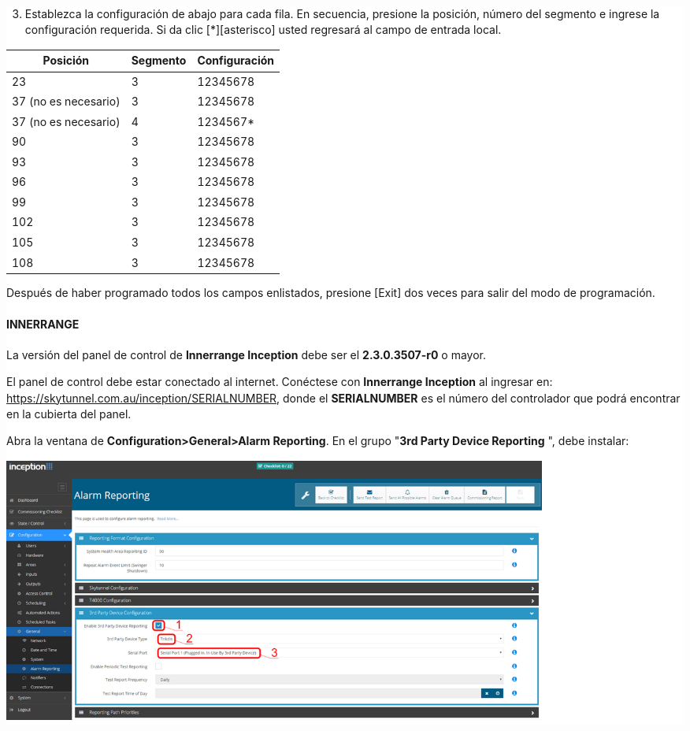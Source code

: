 3.  Establezca la configuración de abajo para cada fila. En secuencia, presione la posición, número del segmento e ingrese la configuración requerida. Si da clic [\*][asterisco] usted regresará al campo de entrada local.

| Posición | Segmento | Configuración |
|----------|----------|---------------|
| 23 | 3 | 12345678 |
| 37 (no es necesario) | 3 | 12345678 |
| 37 (no es necesario) | 4 | 1234567* |
| 90 | 3 | 12345678 |
| 93 | 3 | 12345678 |
| 96 | 3 | 12345678 |
| 99 | 3 | 12345678 |
| 102 | 3 | 12345678 |
| 105 | 3 | 12345678 |
| 108 | 3 | 12345678 |

Después de haber programado todos los campos enlistados, presione [Exit] dos veces para salir del modo de programación.

#### INNERRANGE

La versión del panel de control de **Innerrange Inception** debe ser el **2.3.0.3507-r0** o mayor.

El panel de control debe estar conectado al internet. Conéctese con **Innerrange Inception** al ingresar en: <https://skytunnel.com.au/inception/SERIALNUMBER>, donde el **SERIALNUMBER** es el número del controlador que podrá encontrar en la cubierta del panel.

Abra la ventana de **Configuration>General>Alarm Reporting**. En el grupo "**3rd Party Device Reporting** ", debe instalar:

<img alt="" src="./image31.png" style="width:7.086614173228346in;height:3.437007874015748in" />
